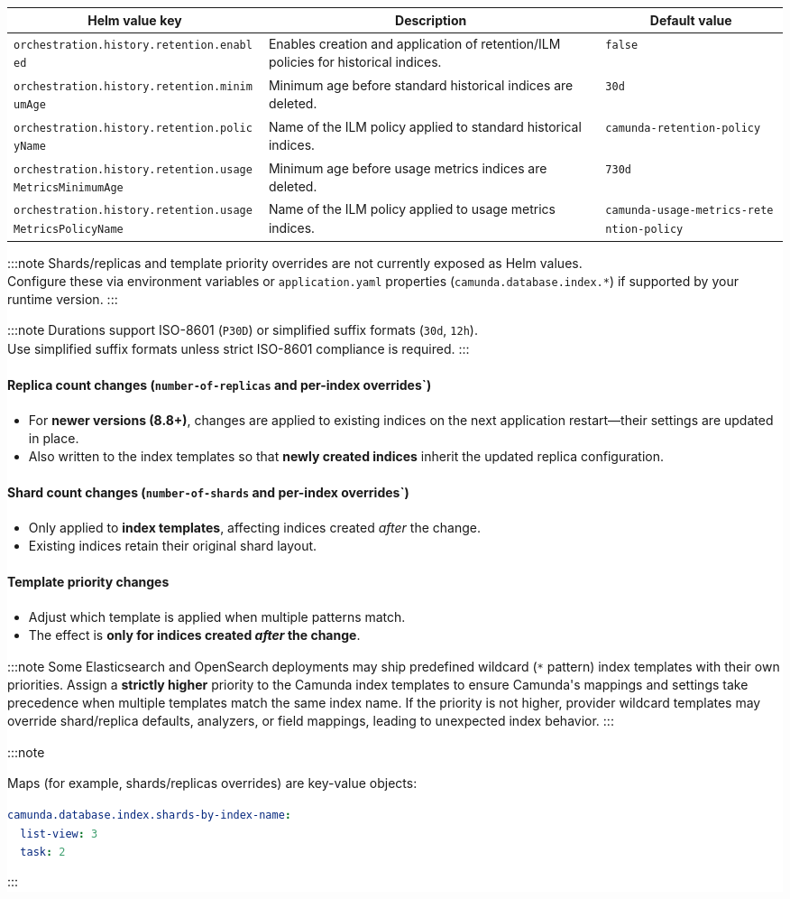 | Helm value key                                           | Description                                                                        | Default value                            |
| -------------------------------------------------------- | ---------------------------------------------------------------------------------- | ---------------------------------------- |
| `orchestration.history.retention.enabled`                | Enables creation and application of retention/ILM policies for historical indices. | `false`                                  |
| `orchestration.history.retention.minimumAge`             | Minimum age before standard historical indices are deleted.                        | `30d`                                    |
| `orchestration.history.retention.policyName`             | Name of the ILM policy applied to standard historical indices.                     | `camunda-retention-policy`               |
| `orchestration.history.retention.usageMetricsMinimumAge` | Minimum age before usage metrics indices are deleted.                              | `730d`                                   |
| `orchestration.history.retention.usageMetricsPolicyName` | Name of the ILM policy applied to usage metrics indices.                           | `camunda-usage-metrics-retention-policy` |

:::note
Shards/replicas and template priority overrides are not currently exposed as Helm values.  
Configure these via environment variables or `application.yaml` properties (`camunda.database.index.*`) if supported by your runtime version.
:::

  </TabItem>
</Tabs>

:::note
Durations support ISO-8601 (`P30D`) or simplified suffix formats (`30d`, `12h`).  
Use simplified suffix formats unless strict ISO-8601 compliance is required.
:::

#### Replica count changes (`number-of-replicas` and per-index overrides`)

- For **newer versions (8.8+)**, changes are applied to existing indices on the next application restart—their settings are updated in place.
- Also written to the index templates so that **newly created indices** inherit the updated replica configuration.

#### Shard count changes (`number-of-shards` and per-index overrides`)

- Only applied to **index templates**, affecting indices created _after_ the change.
- Existing indices retain their original shard layout.

#### Template priority changes

- Adjust which template is applied when multiple patterns match.
- The effect is **only for indices created _after_ the change**.

:::note
Some Elasticsearch and OpenSearch deployments may ship predefined wildcard (`*` pattern) index templates with their own priorities. Assign a **strictly higher** priority to the Camunda index templates to ensure Camunda's mappings and settings take precedence when multiple templates match the same index name. If the priority is not higher, provider wildcard templates may override shard/replica defaults, analyzers, or field mappings, leading to unexpected index behavior.
:::

:::note

Maps (for example, shards/replicas overrides) are key-value objects:

```yaml
camunda.database.index.shards-by-index-name:
  list-view: 3
  task: 2
```

:::
